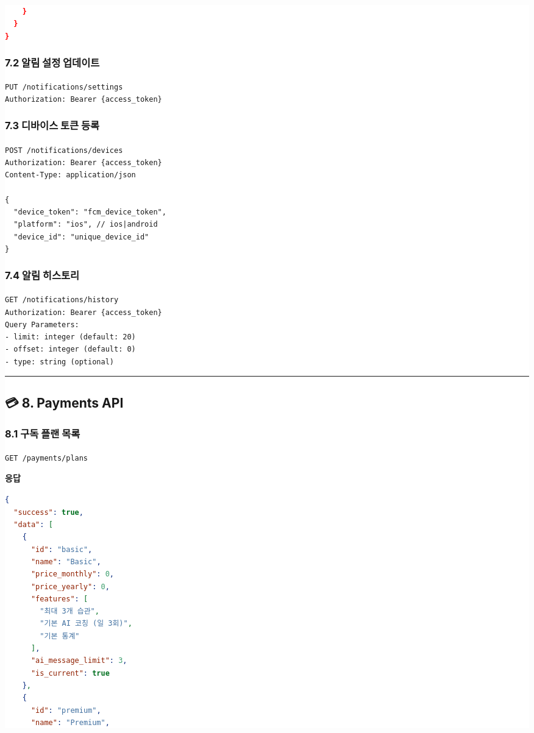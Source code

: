 ```json
    }
  }
}
```

### **7.2 알림 설정 업데이트**
```http
PUT /notifications/settings
Authorization: Bearer {access_token}
```

### **7.3 디바이스 토큰 등록**
```http
POST /notifications/devices
Authorization: Bearer {access_token}
Content-Type: application/json

{
  "device_token": "fcm_device_token",
  "platform": "ios", // ios|android
  "device_id": "unique_device_id"
}
```

### **7.4 알림 히스토리**
```http
GET /notifications/history
Authorization: Bearer {access_token}
Query Parameters:
- limit: integer (default: 20)
- offset: integer (default: 0)
- type: string (optional)
```

---

## 💳 **8. Payments API**

### **8.1 구독 플랜 목록**
```http
GET /payments/plans
```

**응답**
```json
{
  "success": true,
  "data": [
    {
      "id": "basic",
      "name": "Basic",
      "price_monthly": 0,
      "price_yearly": 0,
      "features": [
        "최대 3개 습관",
        "기본 AI 코칭 (일 3회)",
        "기본 통계"
      ],
      "ai_message_limit": 3,
      "is_current": true
    },
    {
      "id": "premium",
      "name": "Premium",
```